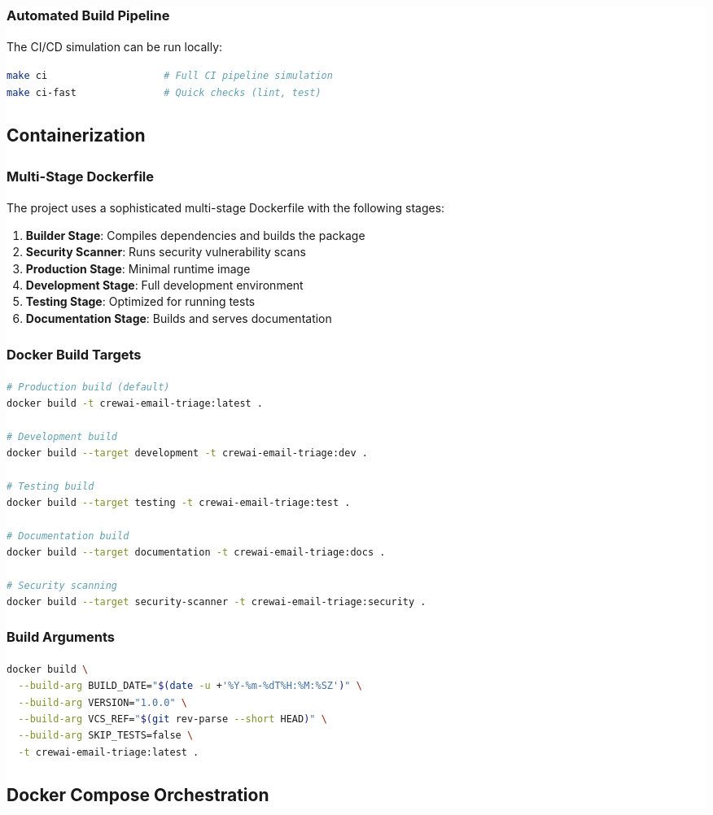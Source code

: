 ### Automated Build Pipeline

The CI/CD simulation can be run locally:

```bash
make ci                    # Full CI pipeline simulation
make ci-fast               # Quick checks (lint, test)
```

## Containerization

### Multi-Stage Dockerfile

The project uses a sophisticated multi-stage Dockerfile with the following stages:

1. **Builder Stage**: Compiles dependencies and builds the package
2. **Security Scanner**: Runs security vulnerability scans
3. **Production Stage**: Minimal runtime image
4. **Development Stage**: Full development environment
5. **Testing Stage**: Optimized for running tests
6. **Documentation Stage**: Builds and serves documentation

### Docker Build Targets

```bash
# Production build (default)
docker build -t crewai-email-triage:latest .

# Development build
docker build --target development -t crewai-email-triage:dev .

# Testing build
docker build --target testing -t crewai-email-triage:test .

# Documentation build
docker build --target documentation -t crewai-email-triage:docs .

# Security scanning
docker build --target security-scanner -t crewai-email-triage:security .
```

### Build Arguments

```bash
docker build \
  --build-arg BUILD_DATE="$(date -u +'%Y-%m-%dT%H:%M:%SZ')" \
  --build-arg VERSION="1.0.0" \
  --build-arg VCS_REF="$(git rev-parse --short HEAD)" \
  --build-arg SKIP_TESTS=false \
  -t crewai-email-triage:latest .
```

## Docker Compose Orchestration
